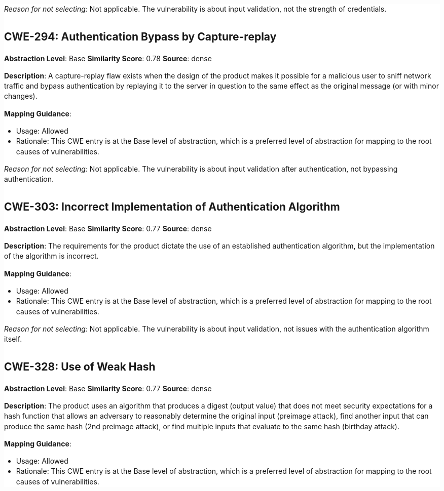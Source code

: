 *Reason for not selecting:* Not applicable. The vulnerability is about input validation, not the strength of credentials.

## CWE-294: Authentication Bypass by Capture-replay
**Abstraction Level**: Base
**Similarity Score**: 0.78
**Source**: dense

**Description**:
A capture-replay flaw exists when the design of the product makes it possible for a malicious user to sniff network traffic and bypass authentication by replaying it to the server in question to the same effect as the original message (or with minor changes).

**Mapping Guidance**:
- Usage: Allowed
- Rationale: This CWE entry is at the Base level of abstraction, which is a preferred level of abstraction for mapping to the root causes of vulnerabilities.

*Reason for not selecting:* Not applicable. The vulnerability is about input validation after authentication, not bypassing authentication.

## CWE-303: Incorrect Implementation of Authentication Algorithm
**Abstraction Level**: Base
**Similarity Score**: 0.77
**Source**: dense

**Description**:
The requirements for the product dictate the use of an established authentication algorithm, but the implementation of the algorithm is incorrect.

**Mapping Guidance**:
- Usage: Allowed
- Rationale: This CWE entry is at the Base level of abstraction, which is a preferred level of abstraction for mapping to the root causes of vulnerabilities.

*Reason for not selecting:* Not applicable. The vulnerability is about input validation, not issues with the authentication algorithm itself.

## CWE-328: Use of Weak Hash
**Abstraction Level**: Base
**Similarity Score**: 0.77
**Source**: dense

**Description**:
The product uses an algorithm that produces a digest (output value) that does not meet security expectations for a hash function that allows an adversary to reasonably determine the original input (preimage attack), find another input that can produce the same hash (2nd preimage attack), or find multiple inputs that evaluate to the same hash (birthday attack).

**Mapping Guidance**:
- Usage: Allowed
- Rationale: This CWE entry is at the Base level of abstraction, which is a preferred level of abstraction for mapping to the root causes of vulnerabilities.
